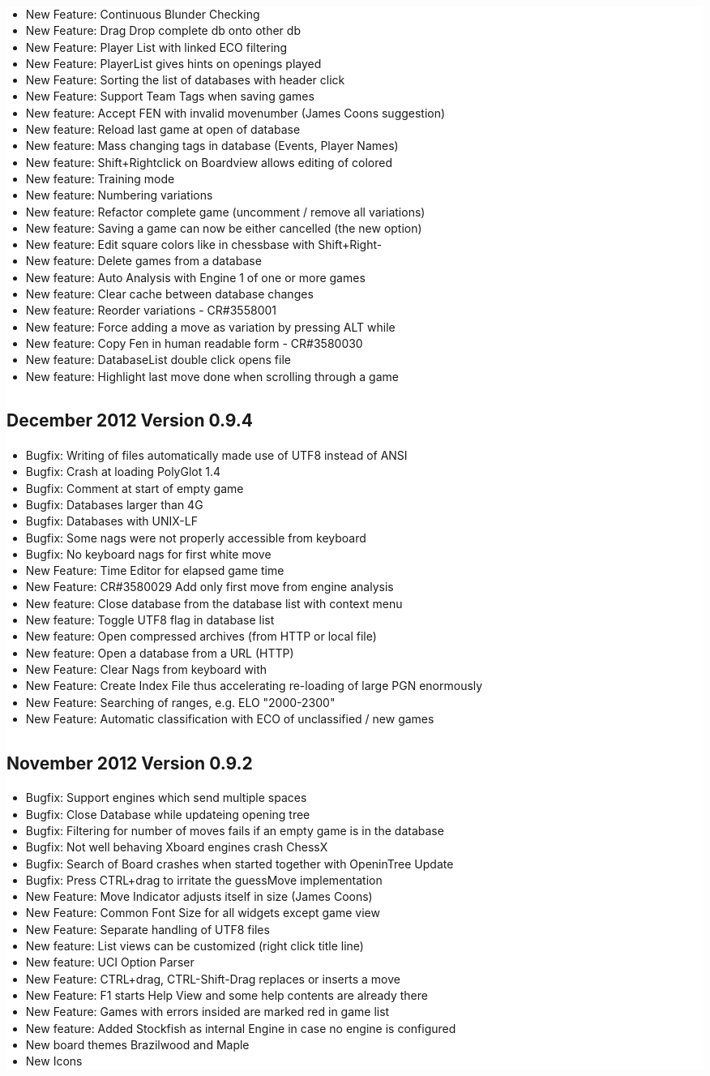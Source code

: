 - New Feature: Continuous Blunder Checking
- New Feature: Drag Drop complete db onto other db
- New Feature: Player List with linked ECO filtering
- New Feature: PlayerList gives hints on openings played
- New Feature: Sorting the list of databases with header click
- New Feature: Support Team Tags when saving games
- New feature: Accept FEN with invalid movenumber (James Coons suggestion)
- New feature: Reload last game at open of database
- New feature: Mass changing tags in database (Events, Player Names)
- New feature: Shift+Rightclick on Boardview allows editing of colored
- New feature: Training mode
- New feature: Numbering variations
- New feature: Refactor complete game (uncomment / remove all variations)
- New feature: Saving a game can now be either cancelled (the new option)
- New feature: Edit square colors like in chessbase with Shift+Right-
- New feature: Delete games from a database
- New feature: Auto Analysis with Engine 1 of one or more games
- New feature: Clear cache between database changes
- New feature: Reorder variations - CR#3558001
- New feature: Force adding a move as variation by pressing ALT while
- New feature: Copy Fen in human readable form - CR#3580030
- New feature: DatabaseList double click opens file
- New feature: Highlight last move done when scrolling through a game

## December 2012 Version 0.9.4

- Bugfix: Writing of files automatically made use of UTF8 instead of ANSI
- Bugfix: Crash at loading PolyGlot 1.4
- Bugfix: Comment at start of empty game
- Bugfix: Databases larger than 4G
- Bugfix: Databases with UNIX-LF
- Bugfix: Some nags were not properly accessible from keyboard
- Bugfix: No keyboard nags for first white move
- New Feature: Time Editor for elapsed game time
- New Feature: CR#3580029 Add only first move from engine analysis
- New feature: Close database from the database list with context menu
- New feature: Toggle UTF8 flag in database list
- New feature: Open compressed archives (from HTTP or local file)
- New feature: Open a database from a URL (HTTP)
- New Feature: Clear Nags from keyboard with <Del>
- New Feature: Create Index File thus accelerating re-loading of large PGN enormously
- New Feature: Searching of ranges, e.g. ELO "2000-2300"
- New Feature: Automatic classification with ECO of unclassified / new games

## November 2012 Version 0.9.2

- Bugfix: Support engines which send multiple spaces
- Bugfix: Close Database while updateing opening tree
- Bugfix: Filtering for number of moves fails if an empty game is in the database
- Bugfix: Not well behaving Xboard engines crash ChessX
- Bugfix: Search of Board crashes when started together with OpeninTree Update
- Bugfix: Press CTRL+drag to irritate the guessMove implementation
- New Feature: Move Indicator adjusts itself in size (James Coons)
- New Feature: Common Font Size for all widgets except game view
- New Feature: Separate handling of UTF8 files
- New feature: List views can be customized (right click title line)
- New feature: UCI Option Parser
- New Feature: CTRL+drag, CTRL-Shift-Drag replaces or inserts a move
- New Feature: F1 starts Help View and some help contents are already there
- New Feature: Games with errors insided are marked red in game list
- New feature: Added Stockfish as internal Engine in case no engine is configured
- New board themes Brazilwood and Maple
- New Icons